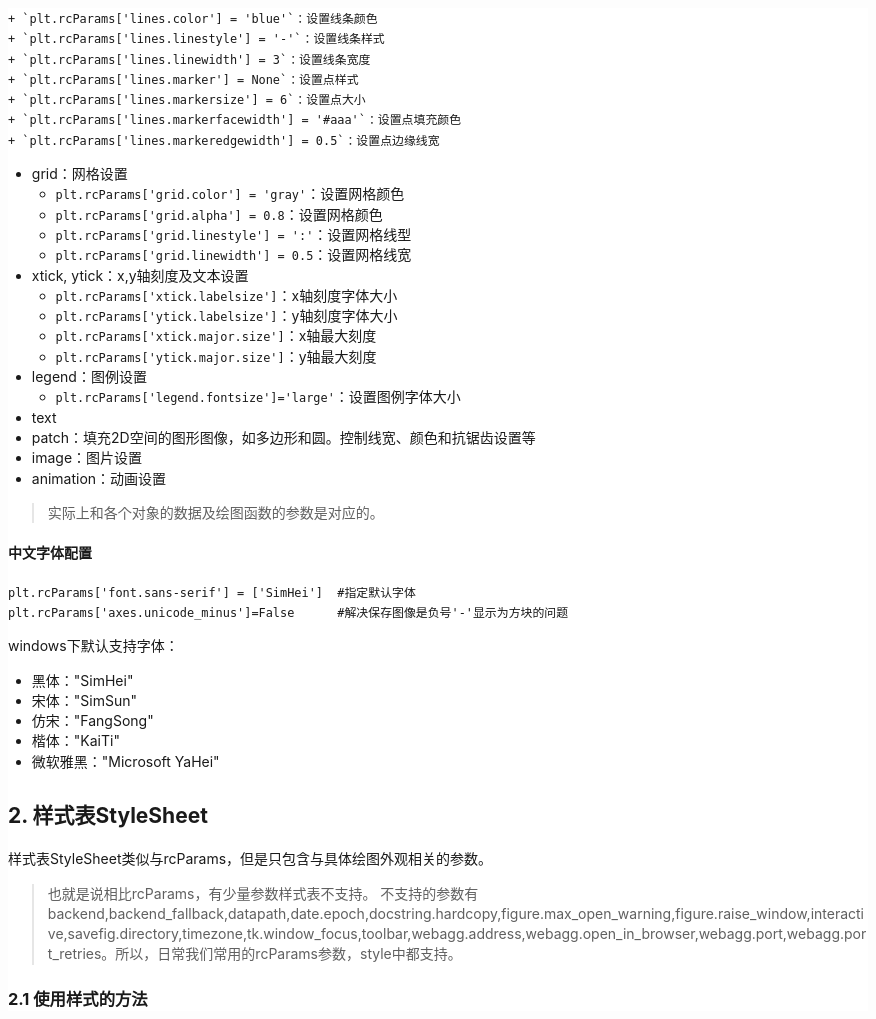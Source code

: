     + `plt.rcParams['lines.color'] = 'blue'`：设置线条颜色
    + `plt.rcParams['lines.linestyle'] = '-'`：设置线条样式
    + `plt.rcParams['lines.linewidth'] = 3`：设置线条宽度
    + `plt.rcParams['lines.marker'] = None`：设置点样式
    + `plt.rcParams['lines.markersize'] = 6`：设置点大小
    + `plt.rcParams['lines.markerfacewidth'] = '#aaa'`：设置点填充颜色
    + `plt.rcParams['lines.markeredgewidth'] = 0.5`：设置点边缘线宽
+ grid：网格设置
    + `plt.rcParams['grid.color'] = 'gray'`：设置网格颜色
    + `plt.rcParams['grid.alpha'] = 0.8`：设置网格颜色
    + `plt.rcParams['grid.linestyle'] = ':'`：设置网格线型
    + `plt.rcParams['grid.linewidth'] = 0.5`：设置网格线宽
+ xtick, ytick：x,y轴刻度及文本设置
    + `plt.rcParams['xtick.labelsize']`：x轴刻度字体大小
    + `plt.rcParams['ytick.labelsize']`：y轴刻度字体大小
    + `plt.rcParams['xtick.major.size']`：x轴最大刻度
    + `plt.rcParams['ytick.major.size']`：y轴最大刻度
+ legend：图例设置
    + `plt.rcParams['legend.fontsize']='large'`：设置图例字体大小
+ text
+ patch：填充2D空间的图形图像，如多边形和圆。控制线宽、颜色和抗锯齿设置等
+ image：图片设置
+ animation：动画设置

> 实际上和各个对象的数据及绘图函数的参数是对应的。


#### 中文字体配置

```
plt.rcParams['font.sans-serif'] = ['SimHei']  #指定默认字体
plt.rcParams['axes.unicode_minus']=False      #解决保存图像是负号'-'显示为方块的问题
```

windows下默认支持字体：

+ 黑体："SimHei"
+ 宋体："SimSun"
+ 仿宋："FangSong"
+ 楷体："KaiTi"
+ 微软雅黑："Microsoft YaHei"



## 2. 样式表StyleSheet

样式表StyleSheet类似与rcParams，但是只包含与具体绘图外观相关的参数。

> 也就是说相比rcParams，有少量参数样式表不支持。
> 不支持的参数有backend,backend_fallback,datapath,date.epoch,docstring.hardcopy,figure.max_open_warning,figure.raise_window,interactive,savefig.directory,timezone,tk.window_focus,toolbar,webagg.address,webagg.open_in_browser,webagg.port,webagg.port_retries。所以，日常我们常用的rcParams参数，style中都支持。

### 2.1 使用样式的方法

